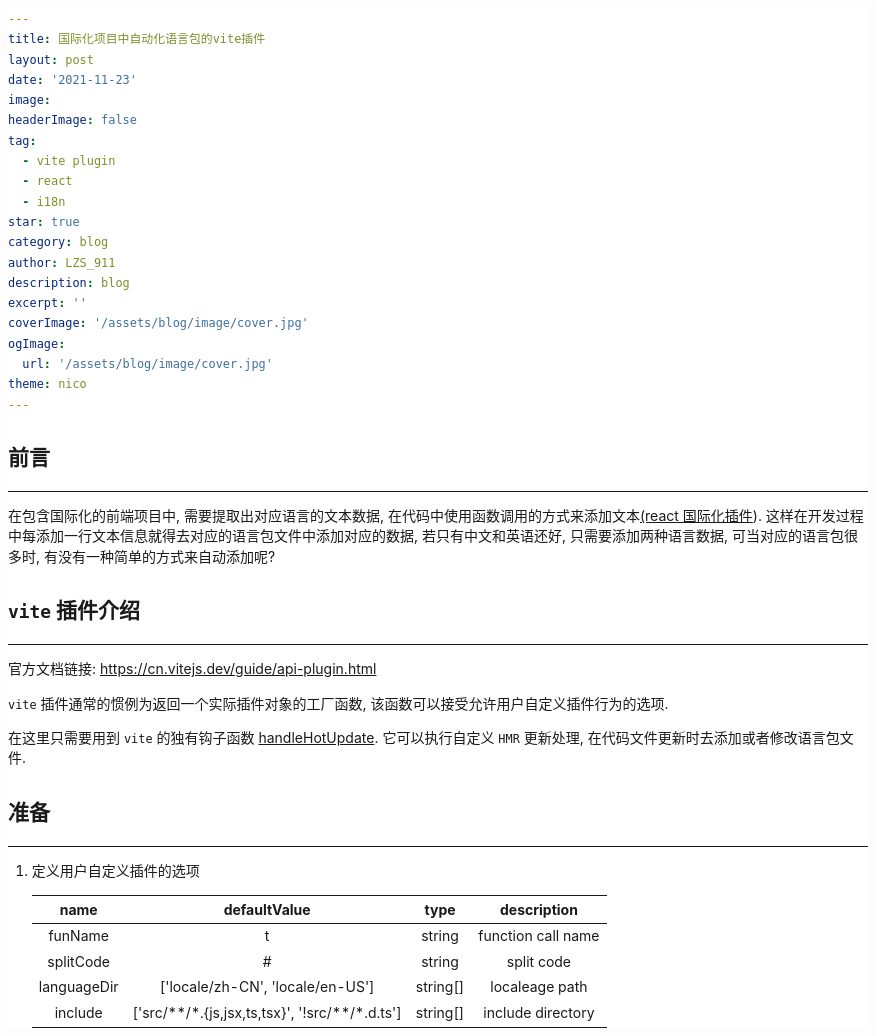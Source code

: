 ```yaml
---
title: 国际化项目中自动化语言包的vite插件
layout: post
date: '2021-11-23'
image:
headerImage: false
tag:
  - vite plugin
  - react
  - i18n
star: true
category: blog
author: LZS_911
description: blog
excerpt: ''
coverImage: '/assets/blog/image/cover.jpg'
ogImage:
  url: '/assets/blog/image/cover.jpg'
theme: nico  
---
```


## 前言

---

在包含国际化的前端项目中, 需要提取出对应语言的文本数据, 在代码中使用函数调用的方式来添加文本[(react 国际化插件](https://react.i18next.com/)). 这样在开发过程中每添加一行文本信息就得去对应的语言包文件中添加对应的数据, 若只有中文和英语还好, 只需要添加两种语言数据, 可当对应的语言包很多时, 有没有一种简单的方式来自动添加呢?

## `vite` 插件介绍

---

官方文档链接: <https://cn.vitejs.dev/guide/api-plugin.html>

`vite` 插件通常的惯例为返回一个实际插件对象的工厂函数, 该函数可以接受允许用户自定义插件行为的选项.

在这里只需要用到 `vite` 的独有钩子函数 [handleHotUpdate](https://cn.vitejs.dev/guide/api-plugin.html#handlehotupdate). 它可以执行自定义 `HMR` 更新处理, 在代码文件更新时去添加或者修改语言包文件.

## 准备

---

1. 定义用户自定义插件的选项

   |    name     |                     defaultValue                     |   type   |    description     |
   | :---------: | :--------------------------------------------------: | :------: | :----------------: |
   |   funName   |                          t                           |  string  | function call name |
   |  splitCode  |                          #                           |  string  |     split code     |
   | languageDir |           ['locale/zh-CN', 'locale/en-US']           | string[] |   localeage path   |
   |   include   | ['src/\*\*/\*.{js,jsx,ts,tsx}', '!src/\*\*/\*.d.ts'] | string[] | include directory  |
